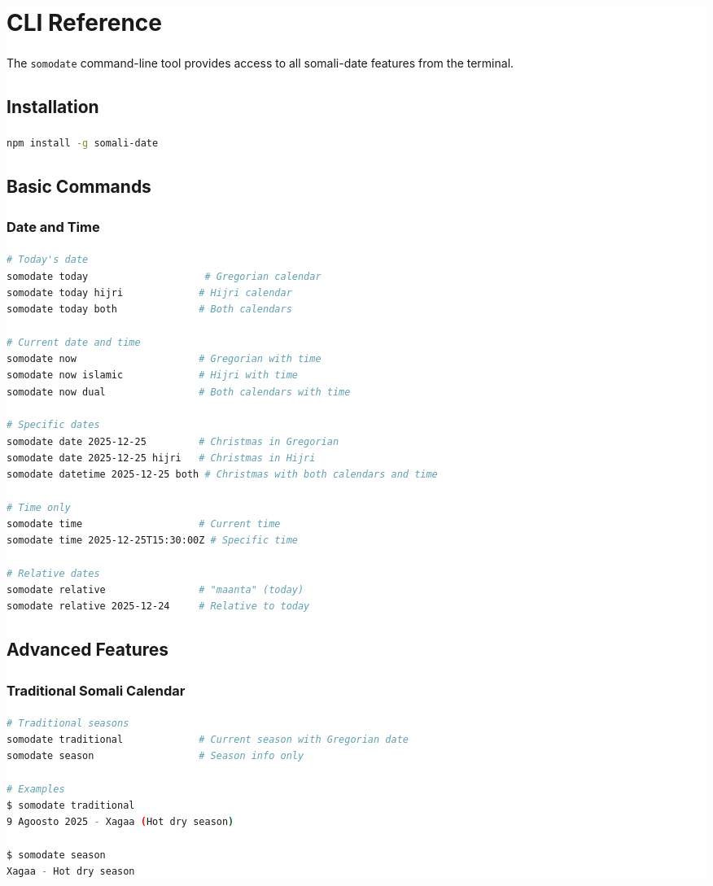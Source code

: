 # CLI Reference

The `somodate` command-line tool provides access to all somali-date features from the terminal.

## Installation

```bash
npm install -g somali-date
```

## Basic Commands

### Date and Time

```bash
# Today's date
somodate today                    # Gregorian calendar
somodate today hijri             # Hijri calendar
somodate today both              # Both calendars

# Current date and time
somodate now                     # Gregorian with time
somodate now islamic             # Hijri with time
somodate now dual                # Both calendars with time

# Specific dates
somodate date 2025-12-25         # Christmas in Gregorian
somodate date 2025-12-25 hijri   # Christmas in Hijri
somodate datetime 2025-12-25 both # Christmas with both calendars and time

# Time only
somodate time                    # Current time
somodate time 2025-12-25T15:30:00Z # Specific time

# Relative dates
somodate relative                # "maanta" (today)
somodate relative 2025-12-24     # Relative to today
```

## Advanced Features

### Traditional Somali Calendar

```bash
# Traditional seasons
somodate traditional             # Current season with Gregorian date
somodate season                  # Season info only

# Examples
$ somodate traditional
9 Agoosto 2025 - Xagaa (Hot dry season)

$ somodate season
Xagaa - Hot dry season
```
